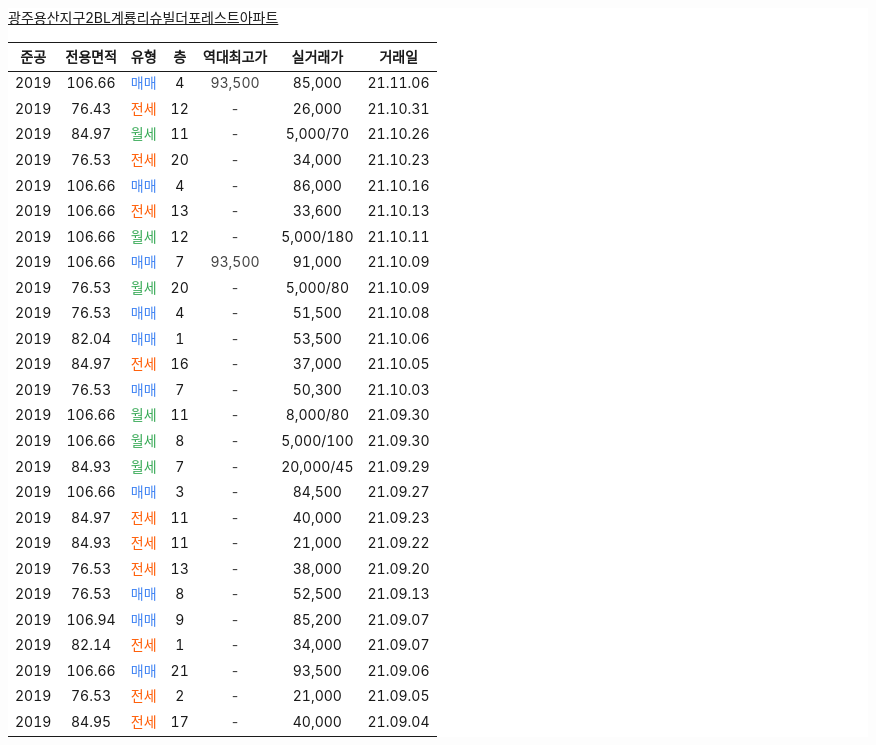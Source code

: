 
<script async src="https://pagead2.googlesyndication.com/pagead/js/adsbygoogle.js"></script>

<ins class="adsbygoogle"
     style="display:block"
     data-ad-client="ca-pub-1142216861245946"
     data-ad-slot="4805727019"
     data-ad-format="auto"
     data-full-width-responsive="true"></ins>
<script>
     (adsbygoogle = window.adsbygoogle || []).push({});
</script>


[광주용산지구2BL계룡리슈빌더포레스트아파트](https://search.naver.com/search.naver?query=%EA%B4%91%EC%A3%BC%EC%9A%A9%EC%82%B0%EC%A7%80%EA%B5%AC2BL%EA%B3%84%EB%A3%A1%EB%A6%AC%EC%8A%88%EB%B9%8C%EB%8D%94%ED%8F%AC%EB%A0%88%EC%8A%A4%ED%8A%B8%EC%95%84%ED%8C%8C%ED%8A%B8)

|준공|전용면적|유형|층|역대최고가|실거래가|거래일|
|:---:|:---:|:---:|:---:|:---:|:---:|:---:|
|2019|106.66|<span style="color:#4285F3">매매</span>|4|<span style="color:#444444">93,500</span>|85,000|21.11.06|
|2019|76.43|<span style="color:#FF5A00">전세</span>|12|<span style="color:#444444">-</span>|26,000|21.10.31|
|2019|84.97|<span style="color:#34A853">월세</span>|11|<span style="color:#444444">-</span>|5,000/70|21.10.26|
|2019|76.53|<span style="color:#FF5A00">전세</span>|20|<span style="color:#444444">-</span>|34,000|21.10.23|
|2019|106.66|<span style="color:#4285F3">매매</span>|4|<span style="color:#444444">-</span>|86,000|21.10.16|
|2019|106.66|<span style="color:#FF5A00">전세</span>|13|<span style="color:#444444">-</span>|33,600|21.10.13|
|2019|106.66|<span style="color:#34A853">월세</span>|12|<span style="color:#444444">-</span>|5,000/180|21.10.11|
|2019|106.66|<span style="color:#4285F3">매매</span>|7|<span style="color:#444444">93,500</span>|91,000|21.10.09|
|2019|76.53|<span style="color:#34A853">월세</span>|20|<span style="color:#444444">-</span>|5,000/80|21.10.09|
|2019|76.53|<span style="color:#4285F3">매매</span>|4|<span style="color:#444444">-</span>|51,500|21.10.08|
|2019|82.04|<span style="color:#4285F3">매매</span>|1|<span style="color:#444444">-</span>|53,500|21.10.06|
|2019|84.97|<span style="color:#FF5A00">전세</span>|16|<span style="color:#444444">-</span>|37,000|21.10.05|
|2019|76.53|<span style="color:#4285F3">매매</span>|7|<span style="color:#444444">-</span>|50,300|21.10.03|
|2019|106.66|<span style="color:#34A853">월세</span>|11|<span style="color:#444444">-</span>|8,000/80|21.09.30|
|2019|106.66|<span style="color:#34A853">월세</span>|8|<span style="color:#444444">-</span>|5,000/100|21.09.30|
|2019|84.93|<span style="color:#34A853">월세</span>|7|<span style="color:#444444">-</span>|20,000/45|21.09.29|
|2019|106.66|<span style="color:#4285F3">매매</span>|3|<span style="color:#444444">-</span>|84,500|21.09.27|
|2019|84.97|<span style="color:#FF5A00">전세</span>|11|<span style="color:#444444">-</span>|40,000|21.09.23|
|2019|84.93|<span style="color:#FF5A00">전세</span>|11|<span style="color:#444444">-</span>|21,000|21.09.22|
|2019|76.53|<span style="color:#FF5A00">전세</span>|13|<span style="color:#444444">-</span>|38,000|21.09.20|
|2019|76.53|<span style="color:#4285F3">매매</span>|8|<span style="color:#444444">-</span>|52,500|21.09.13|
|2019|106.94|<span style="color:#4285F3">매매</span>|9|<span style="color:#444444">-</span>|85,200|21.09.07|
|2019|82.14|<span style="color:#FF5A00">전세</span>|1|<span style="color:#444444">-</span>|34,000|21.09.07|
|2019|106.66|<span style="color:#4285F3">매매</span>|21|<span style="color:#444444">-</span>|93,500|21.09.06|
|2019|76.53|<span style="color:#FF5A00">전세</span>|2|<span style="color:#444444">-</span>|21,000|21.09.05|
|2019|84.95|<span style="color:#FF5A00">전세</span>|17|<span style="color:#444444">-</span>|40,000|21.09.04|
